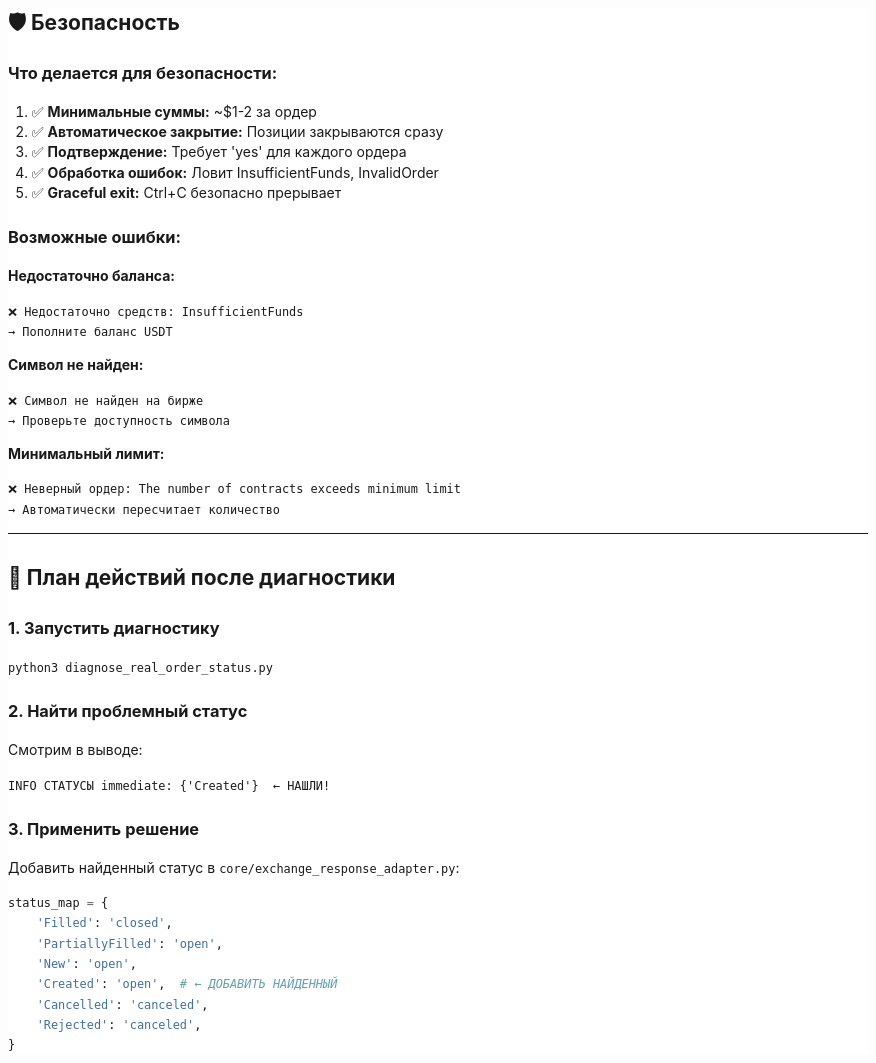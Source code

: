 ## 🛡️ Безопасность

### Что делается для безопасности:

1. ✅ **Минимальные суммы:** ~$1-2 за ордер
2. ✅ **Автоматическое закрытие:** Позиции закрываются сразу
3. ✅ **Подтверждение:** Требует 'yes' для каждого ордера
4. ✅ **Обработка ошибок:** Ловит InsufficientFunds, InvalidOrder
5. ✅ **Graceful exit:** Ctrl+C безопасно прерывает

### Возможные ошибки:

**Недостаточно баланса:**
```
❌ Недостаточно средств: InsufficientFunds
→ Пополните баланс USDT
```

**Символ не найден:**
```
❌ Символ не найден на бирже
→ Проверьте доступность символа
```

**Минимальный лимит:**
```
❌ Неверный ордер: The number of contracts exceeds minimum limit
→ Автоматически пересчитает количество
```

---

## 🎯 План действий после диагностики

### 1. Запустить диагностику

```bash
python3 diagnose_real_order_status.py
```

### 2. Найти проблемный статус

Смотрим в выводе:
```
INFO СТАТУСЫ immediate: {'Created'}  ← НАШЛИ!
```

### 3. Применить решение

Добавить найденный статус в `core/exchange_response_adapter.py`:

```python
status_map = {
    'Filled': 'closed',
    'PartiallyFilled': 'open',
    'New': 'open',
    'Created': 'open',  # ← ДОБАВИТЬ НАЙДЕННЫЙ
    'Cancelled': 'canceled',
    'Rejected': 'canceled',
}
```
